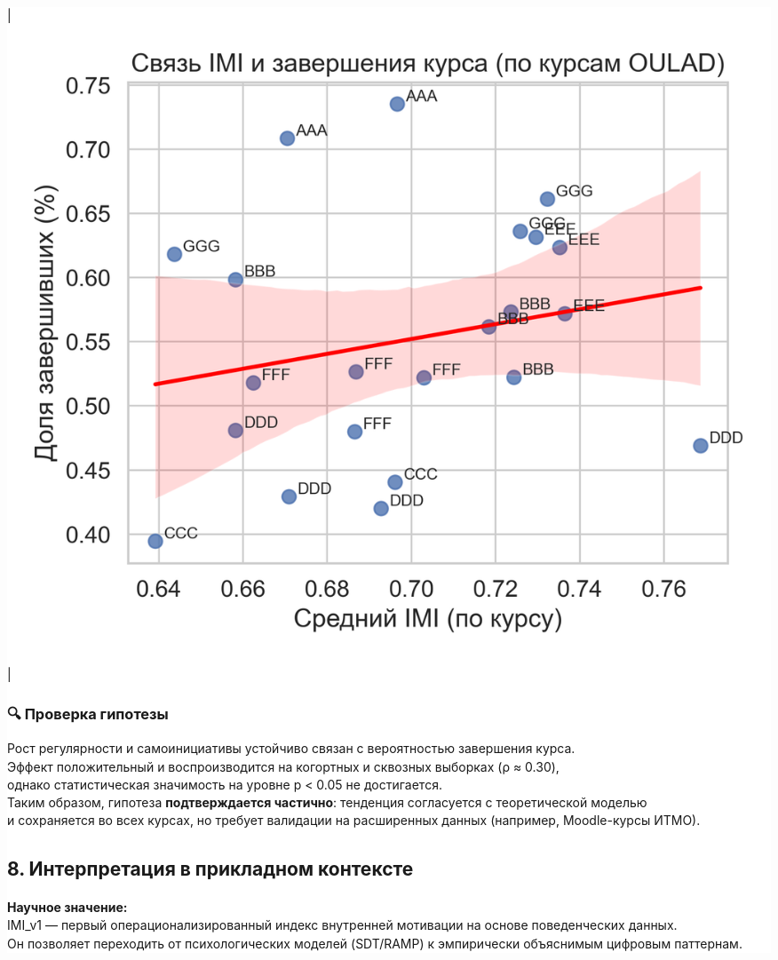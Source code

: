 | ![IMI ↔ Completion correlation](assets/imi_completion_corr.png) |

### 🔍 Проверка гипотезы

Рост регулярности и самоинициативы устойчиво связан с вероятностью завершения курса.  
Эффект положительный и воспроизводится на когортных и сквозных выборках (ρ ≈ 0.30),  
однако статистическая значимость на уровне p < 0.05 не достигается.  
Таким образом, гипотеза **подтверждается частично**: тенденция согласуется с теоретической моделью  
и сохраняется во всех курсах, но требует валидации на расширенных данных (например, Moodle-курсы ИТМО).


## 8. Интерпретация в прикладном контексте

**Научное значение:**  
IMI_v1 — первый операционализированный индекс внутренней мотивации на основе поведенческих данных.  
Он позволяет переходить от психологических моделей (SDT/RAMP) к эмпирически объяснимым цифровым паттернам.
